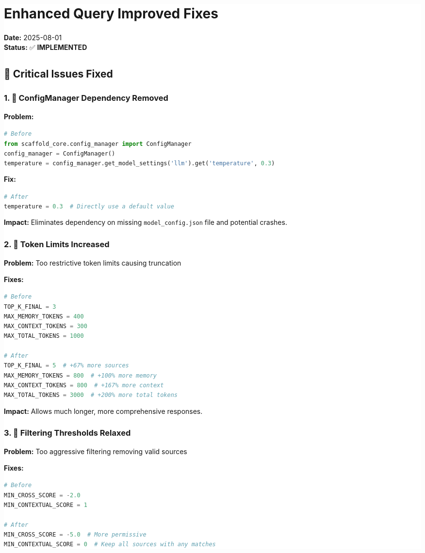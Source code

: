 # Enhanced Query Improved Fixes

**Date:** 2025-08-01  
**Status:** ✅ **IMPLEMENTED**

## 🚨 Critical Issues Fixed

### **1. 🔴 ConfigManager Dependency Removed**

**Problem:** 
```python
# Before
from scaffold_core.config_manager import ConfigManager
config_manager = ConfigManager()
temperature = config_manager.get_model_settings('llm').get('temperature', 0.3)
```

**Fix:**
```python
# After
temperature = 0.3  # Directly use a default value
```

**Impact:** Eliminates dependency on missing `model_config.json` file and potential crashes.

### **2. 🔴 Token Limits Increased**

**Problem:** Too restrictive token limits causing truncation

**Fixes:**
```python
# Before
TOP_K_FINAL = 3
MAX_MEMORY_TOKENS = 400
MAX_CONTEXT_TOKENS = 300
MAX_TOTAL_TOKENS = 1000

# After
TOP_K_FINAL = 5  # +67% more sources
MAX_MEMORY_TOKENS = 800  # +100% more memory
MAX_CONTEXT_TOKENS = 800  # +167% more context
MAX_TOTAL_TOKENS = 3000  # +200% more total tokens
```

**Impact:** Allows much longer, more comprehensive responses.

### **3. 🔴 Filtering Thresholds Relaxed**

**Problem:** Too aggressive filtering removing valid sources

**Fixes:**
```python
# Before
MIN_CROSS_SCORE = -2.0
MIN_CONTEXTUAL_SCORE = 1

# After
MIN_CROSS_SCORE = -5.0  # More permissive
MIN_CONTEXTUAL_SCORE = 0  # Keep all sources with any matches
```
